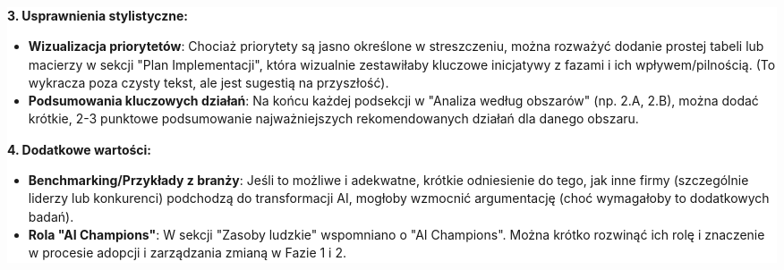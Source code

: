 **3. Usprawnienia stylistyczne:**
- **Wizualizacja priorytetów**: Chociaż priorytety są jasno określone w streszczeniu, można rozważyć dodanie prostej tabeli lub macierzy w sekcji "Plan Implementacji", która wizualnie zestawiłaby kluczowe inicjatywy z fazami i ich wpływem/pilnością. (To wykracza poza czysty tekst, ale jest sugestią na przyszłość).
- **Podsumowania kluczowych działań**: Na końcu każdej podsekcji w "Analiza według obszarów" (np. 2.A, 2.B), można dodać krótkie, 2-3 punktowe podsumowanie najważniejszych rekomendowanych działań dla danego obszaru.

**4. Dodatkowe wartości:**
- **Benchmarking/Przykłady z branży**: Jeśli to możliwe i adekwatne, krótkie odniesienie do tego, jak inne firmy (szczególnie liderzy lub konkurenci) podchodzą do transformacji AI, mogłoby wzmocnić argumentację (choć wymagałoby to dodatkowych badań).
- **Rola "AI Champions"**: W sekcji "Zasoby ludzkie" wspomniano o "AI Champions". Można krótko rozwinąć ich rolę i znaczenie w procesie adopcji i zarządzania zmianą w Fazie 1 i 2.
